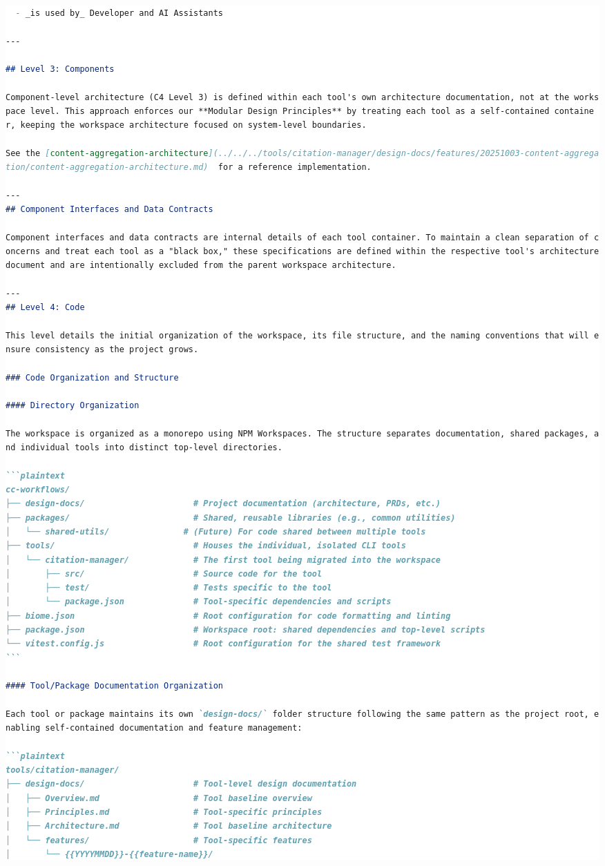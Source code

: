 ````markdown
  - _is used by_ Developer and AI Assistants

---

## Level 3: Components

Component-level architecture (C4 Level 3) is defined within each tool's own architecture documentation, not at the workspace level. This approach enforces our **Modular Design Principles** by treating each tool as a self-contained container, keeping the workspace architecture focused on system-level boundaries.

See the [content-aggregation-architecture](../../../tools/citation-manager/design-docs/features/20251003-content-aggregation/content-aggregation-architecture.md)  for a reference implementation.

---
## Component Interfaces and Data Contracts

Component interfaces and data contracts are internal details of each tool container. To maintain a clean separation of concerns and treat each tool as a "black box," these specifications are defined within the respective tool's architecture document and are intentionally excluded from the parent workspace architecture.

---
## Level 4: Code

This level details the initial organization of the workspace, its file structure, and the naming conventions that will ensure consistency as the project grows.

### Code Organization and Structure

#### Directory Organization

The workspace is organized as a monorepo using NPM Workspaces. The structure separates documentation, shared packages, and individual tools into distinct top-level directories.

```plaintext
cc-workflows/
├── design-docs/                      # Project documentation (architecture, PRDs, etc.)
├── packages/                         # Shared, reusable libraries (e.g., common utilities)
│   └── shared-utils/               # (Future) For code shared between multiple tools
├── tools/                            # Houses the individual, isolated CLI tools
│   └── citation-manager/             # The first tool being migrated into the workspace
│       ├── src/                      # Source code for the tool
│       ├── test/                     # Tests specific to the tool
│       └── package.json              # Tool-specific dependencies and scripts
├── biome.json                        # Root configuration for code formatting and linting
├── package.json                      # Workspace root: shared dependencies and top-level scripts
└── vitest.config.js                  # Root configuration for the shared test framework
```

#### Tool/Package Documentation Organization

Each tool or package maintains its own `design-docs/` folder structure following the same pattern as the project root, enabling self-contained documentation and feature management:

```plaintext
tools/citation-manager/
├── design-docs/                      # Tool-level design documentation
│   ├── Overview.md                   # Tool baseline overview
│   ├── Principles.md                 # Tool-specific principles
│   ├── Architecture.md               # Tool baseline architecture
│   └── features/                     # Tool-specific features
│       └── {{YYYYMMDD}}-{{feature-name}}/
````
